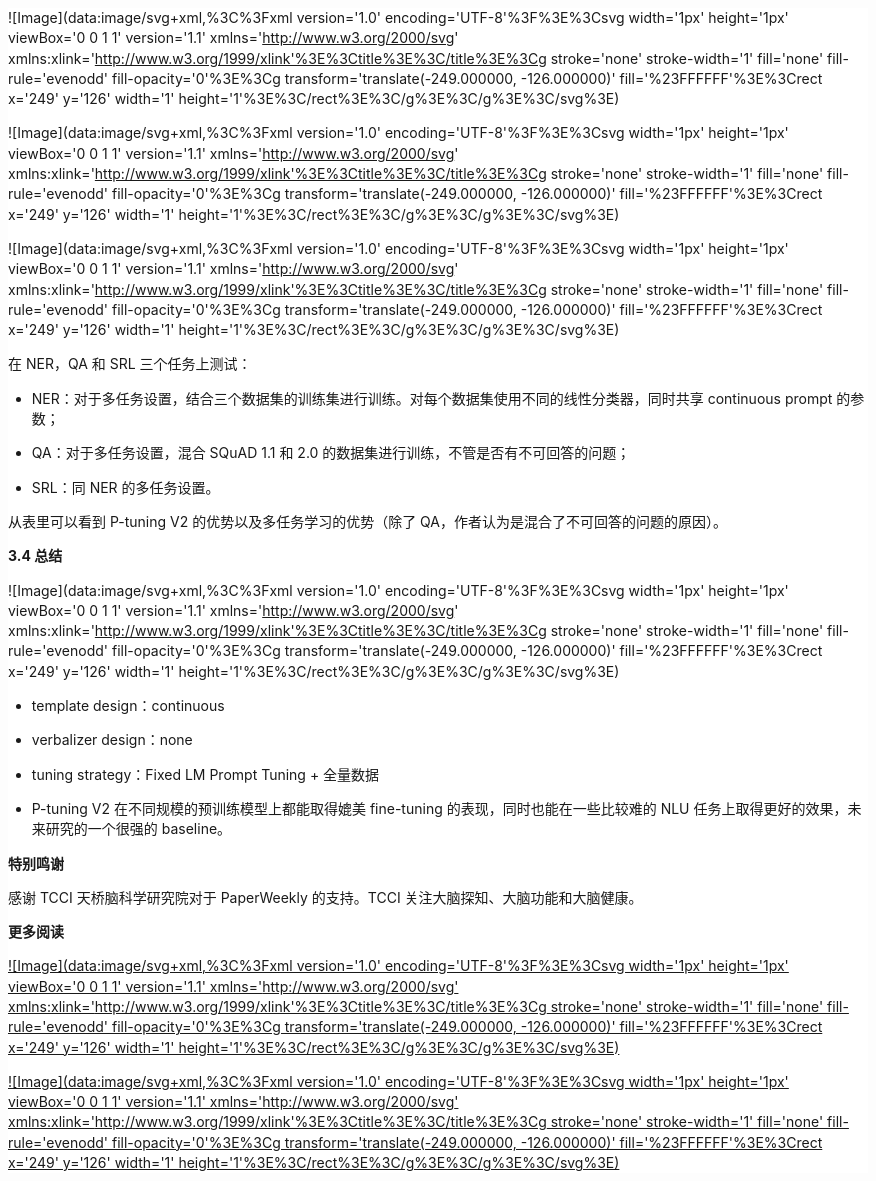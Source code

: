   

![Image](data:image/svg+xml,%3C%3Fxml version='1.0' encoding='UTF-8'%3F%3E%3Csvg width='1px' height='1px' viewBox='0 0 1 1' version='1.1' xmlns='http://www.w3.org/2000/svg' xmlns:xlink='http://www.w3.org/1999/xlink'%3E%3Ctitle%3E%3C/title%3E%3Cg stroke='none' stroke-width='1' fill='none' fill-rule='evenodd' fill-opacity='0'%3E%3Cg transform='translate(-249.000000, -126.000000)' fill='%23FFFFFF'%3E%3Crect x='249' y='126' width='1' height='1'%3E%3C/rect%3E%3C/g%3E%3C/g%3E%3C/svg%3E)

  

![Image](data:image/svg+xml,%3C%3Fxml version='1.0' encoding='UTF-8'%3F%3E%3Csvg width='1px' height='1px' viewBox='0 0 1 1' version='1.1' xmlns='http://www.w3.org/2000/svg' xmlns:xlink='http://www.w3.org/1999/xlink'%3E%3Ctitle%3E%3C/title%3E%3Cg stroke='none' stroke-width='1' fill='none' fill-rule='evenodd' fill-opacity='0'%3E%3Cg transform='translate(-249.000000, -126.000000)' fill='%23FFFFFF'%3E%3Crect x='249' y='126' width='1' height='1'%3E%3C/rect%3E%3C/g%3E%3C/g%3E%3C/svg%3E)

  

![Image](data:image/svg+xml,%3C%3Fxml version='1.0' encoding='UTF-8'%3F%3E%3Csvg width='1px' height='1px' viewBox='0 0 1 1' version='1.1' xmlns='http://www.w3.org/2000/svg' xmlns:xlink='http://www.w3.org/1999/xlink'%3E%3Ctitle%3E%3C/title%3E%3Cg stroke='none' stroke-width='1' fill='none' fill-rule='evenodd' fill-opacity='0'%3E%3Cg transform='translate(-249.000000, -126.000000)' fill='%23FFFFFF'%3E%3Crect x='249' y='126' width='1' height='1'%3E%3C/rect%3E%3C/g%3E%3C/g%3E%3C/svg%3E)

  

在 NER，QA 和 SRL 三个任务上测试：

- NER：对于多任务设置，结合三个数据集的训练集进行训练。对每个数据集使用不同的线性分类器，同时共享 continuous prompt 的参数；
    
- QA：对于多任务设置，混合 SQuAD 1.1 和 2.0 的数据集进行训练，不管是否有不可回答的问题；
    
- SRL：同 NER 的多任务设置。
    

  

从表里可以看到 P-tuning V2 的优势以及多任务学习的优势（除了 QA，作者认为是混合了不可回答的问题的原因）。

  

**3.4 总结**

![Image](data:image/svg+xml,%3C%3Fxml version='1.0' encoding='UTF-8'%3F%3E%3Csvg width='1px' height='1px' viewBox='0 0 1 1' version='1.1' xmlns='http://www.w3.org/2000/svg' xmlns:xlink='http://www.w3.org/1999/xlink'%3E%3Ctitle%3E%3C/title%3E%3Cg stroke='none' stroke-width='1' fill='none' fill-rule='evenodd' fill-opacity='0'%3E%3Cg transform='translate(-249.000000, -126.000000)' fill='%23FFFFFF'%3E%3Crect x='249' y='126' width='1' height='1'%3E%3C/rect%3E%3C/g%3E%3C/g%3E%3C/svg%3E)

  

- template design：continuous
    
- verbalizer design：none
    
- tuning strategy：Fixed LM Prompt Tuning + 全量数据 
    
- P-tuning V2 在不同规模的预训练模型上都能取得媲美 fine-tuning 的表现，同时也能在一些比较难的 NLU 任务上取得更好的效果，未来研究的一个很强的 baseline。
    

  

**特别鸣谢**

感谢 TCCI 天桥脑科学研究院对于 PaperWeekly 的支持。TCCI 关注大脑探知、大脑功能和大脑健康。

  

  

**更多阅读**

  

[![Image](data:image/svg+xml,%3C%3Fxml version='1.0' encoding='UTF-8'%3F%3E%3Csvg width='1px' height='1px' viewBox='0 0 1 1' version='1.1' xmlns='http://www.w3.org/2000/svg' xmlns:xlink='http://www.w3.org/1999/xlink'%3E%3Ctitle%3E%3C/title%3E%3Cg stroke='none' stroke-width='1' fill='none' fill-rule='evenodd' fill-opacity='0'%3E%3Cg transform='translate(-249.000000, -126.000000)' fill='%23FFFFFF'%3E%3Crect x='249' y='126' width='1' height='1'%3E%3C/rect%3E%3C/g%3E%3C/g%3E%3C/svg%3E)](http://mp.weixin.qq.com/s?__biz=MzIwMTc4ODE0Mw==&mid=2247540033&idx=2&sn=f9a9dba9c1e38b5fc58e65541bccc42f&chksm=96ea82c1a19d0bd71aad804f1143e4681c981f4381f60290c9057f3f6de9f685d30fe6bece6e&scene=21#wechat_redirect)

[![Image](data:image/svg+xml,%3C%3Fxml version='1.0' encoding='UTF-8'%3F%3E%3Csvg width='1px' height='1px' viewBox='0 0 1 1' version='1.1' xmlns='http://www.w3.org/2000/svg' xmlns:xlink='http://www.w3.org/1999/xlink'%3E%3Ctitle%3E%3C/title%3E%3Cg stroke='none' stroke-width='1' fill='none' fill-rule='evenodd' fill-opacity='0'%3E%3Cg transform='translate(-249.000000, -126.000000)' fill='%23FFFFFF'%3E%3Crect x='249' y='126' width='1' height='1'%3E%3C/rect%3E%3C/g%3E%3C/g%3E%3C/svg%3E)](http://mp.weixin.qq.com/s?__biz=MzIwMTc4ODE0Mw==&mid=2247539867&idx=3&sn=adf2c3706d0341d1836f736fb4d8d6a6&chksm=96ea831ba19d0a0d2f14e495ea8f9012244b92da22166e3edd586559f5b349880527a6358b98&scene=21#wechat_redirect)
